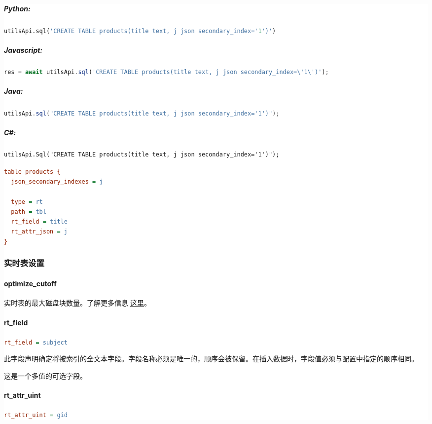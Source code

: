 ##### Python:

```python
utilsApi.sql('CREATE TABLE products(title text, j json secondary_index='1')')
```


##### Javascript:


```javascript
res = await utilsApi.sql('CREATE TABLE products(title text, j json secondary_index=\'1\')');
```


##### Java:

```java
utilsApi.sql("CREATE TABLE products(title text, j json secondary_index='1')");
```


##### C#:

```clike
utilsApi.Sql("CREATE TABLE products(title text, j json secondary_index='1')");
```



```ini
table products {
  json_secondary_indexes = j

  type = rt
  path = tbl
  rt_field = title
  rt_attr_json = j
}
```


### 实时表设置

#### optimize_cutoff

实时表的最大磁盘块数量。了解更多信息 [这里](../../Securing_and_compacting_a_table/Compacting_a_table.md#优化后的磁盘块数量)。

#### rt_field

```ini
rt_field = subject
```

此字段声明确定将被索引的全文本字段。字段名称必须是唯一的，顺序会被保留。在插入数据时，字段值必须与配置中指定的顺序相同。

这是一个多值的可选字段。

#### rt_attr_uint

```ini
rt_attr_uint = gid
```
